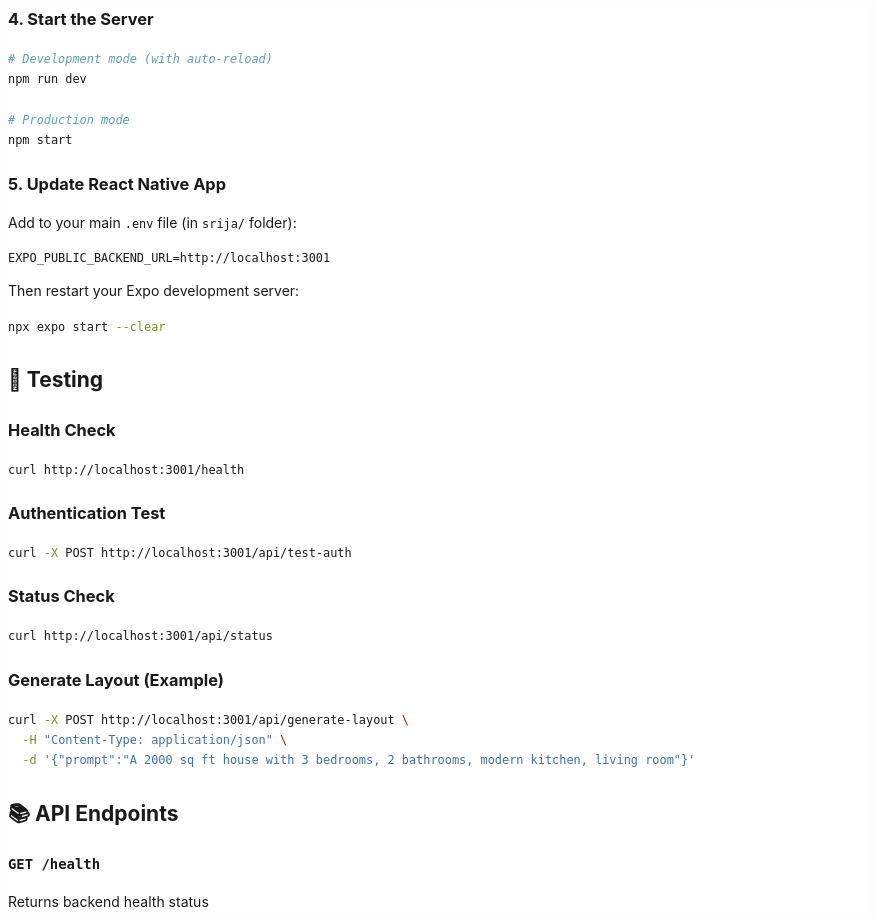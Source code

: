 ### 4. Start the Server

```bash
# Development mode (with auto-reload)
npm run dev

# Production mode
npm start
```

### 5. Update React Native App

Add to your main `.env` file (in `srija/` folder):

```env
EXPO_PUBLIC_BACKEND_URL=http://localhost:3001
```

Then restart your Expo development server:

```bash
npx expo start --clear
```

## 🧪 Testing

### Health Check
```bash
curl http://localhost:3001/health
```

### Authentication Test
```bash
curl -X POST http://localhost:3001/api/test-auth
```

### Status Check
```bash
curl http://localhost:3001/api/status
```

### Generate Layout (Example)
```bash
curl -X POST http://localhost:3001/api/generate-layout \
  -H "Content-Type: application/json" \
  -d '{"prompt":"A 2000 sq ft house with 3 bedrooms, 2 bathrooms, modern kitchen, living room"}'
```

## 📚 API Endpoints

### `GET /health`
Returns backend health status
